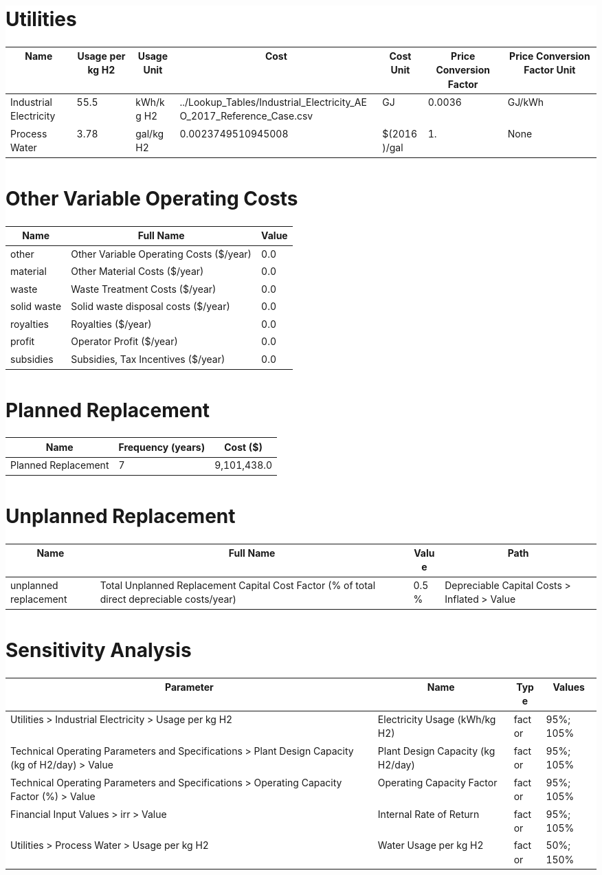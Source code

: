 # Utilities

Name | Usage per kg H2 | Usage Unit | Cost | Cost Unit | Price Conversion Factor | Price Conversion Factor Unit
--- | --- | --- | --- | --- | --- | ---
Industrial Electricity | 55.5 | kWh/kg H2 | ../Lookup_Tables/Industrial_Electricity_AEO_2017_Reference_Case.csv | GJ | 0.0036 | GJ/kWh
Process Water | 3.78 | gal/kg H2 | 0.0023749510945008 | $(2016)/gal | 1. | None

# Other Variable Operating Costs

Name | Full Name | Value
--- | --- | ---
other | Other Variable Operating Costs ($/year) | 0.0
material | Other Material Costs ($/year) | 0.0
waste | Waste Treatment Costs ($/year) | 0.0
solid waste | Solid waste disposal costs ($/year) | 0.0
royalties | Royalties ($/year) | 0.0
profit | Operator Profit ($/year) | 0.0
subsidies | Subsidies, Tax Incentives ($/year) | 0.0

# Planned Replacement

Name | Frequency (years) | Cost ($)
--- | --- | ----
Planned Replacement | 7 | 9,101,438.0

# Unplanned Replacement

Name | Full Name | Value | Path
--- | --- | --- | ---
unplanned replacement | Total Unplanned Replacement Capital Cost Factor (% of total direct depreciable costs/year) | 0.5% | Depreciable Capital Costs > Inflated > Value

# Sensitivity Analysis

Parameter | Name | Type | Values
--- | --- | --- | ---
Utilities > Industrial Electricity > Usage per kg H2 | Electricity Usage (kWh/kg H2) | factor | 95%; 105%
Technical Operating Parameters and Specifications > Plant Design Capacity (kg of H2/day) > Value | Plant Design Capacity (kg H2/day) | factor | 95%; 105%
Technical Operating Parameters and Specifications > Operating Capacity Factor (%) > Value | Operating Capacity Factor | factor | 95%; 105%
Financial Input Values > irr > Value | Internal Rate of Return | factor | 95%; 105%
Utilities > Process Water > Usage per kg H2 | Water Usage per kg H2 | factor | 50%; 150%